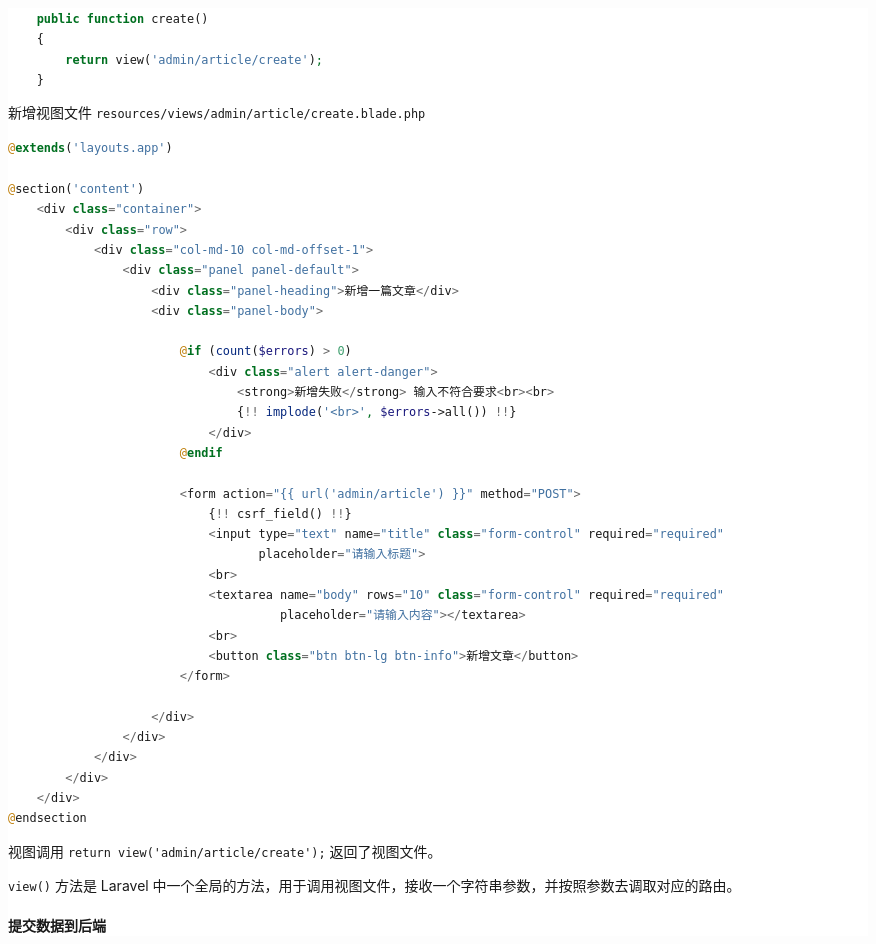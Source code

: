 ```php
    public function create()
    {
        return view('admin/article/create');
    }
```

新增视图文件 `resources/views/admin/article/create.blade.php`

```php
@extends('layouts.app')

@section('content')
    <div class="container">
        <div class="row">
            <div class="col-md-10 col-md-offset-1">
                <div class="panel panel-default">
                    <div class="panel-heading">新增一篇文章</div>
                    <div class="panel-body">

                        @if (count($errors) > 0)
                            <div class="alert alert-danger">
                                <strong>新增失败</strong> 输入不符合要求<br><br>
                                {!! implode('<br>', $errors->all()) !!}
                            </div>
                        @endif

                        <form action="{{ url('admin/article') }}" method="POST">
                            {!! csrf_field() !!}
                            <input type="text" name="title" class="form-control" required="required"
                                   placeholder="请输入标题">
                            <br>
                            <textarea name="body" rows="10" class="form-control" required="required"
                                      placeholder="请输入内容"></textarea>
                            <br>
                            <button class="btn btn-lg btn-info">新增文章</button>
                        </form>

                    </div>
                </div>
            </div>
        </div>
    </div>
@endsection
```

视图调用 `return view('admin/article/create');` 返回了视图文件。

`view()` 方法是 Laravel 中一个全局的方法，用于调用视图文件，接收一个字符串参数，并按照参数去调取对应的路由。

#### 提交数据到后端
